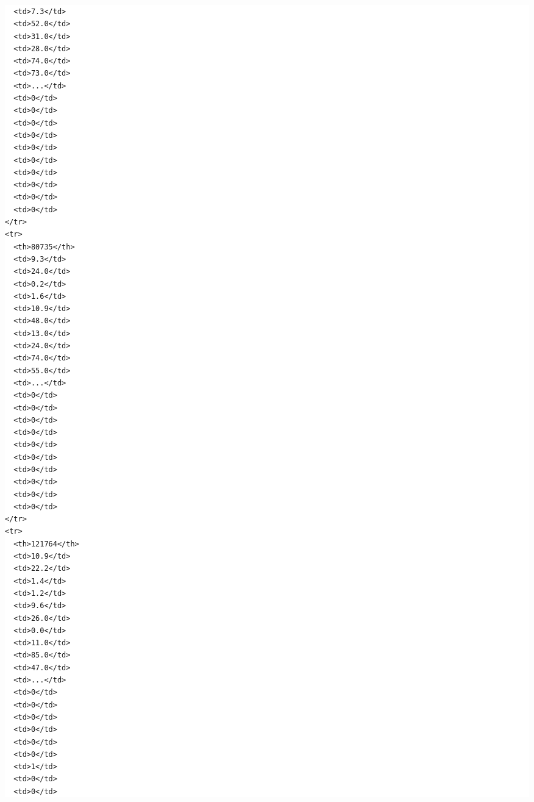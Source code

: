       <td>7.3</td>
      <td>52.0</td>
      <td>31.0</td>
      <td>28.0</td>
      <td>74.0</td>
      <td>73.0</td>
      <td>...</td>
      <td>0</td>
      <td>0</td>
      <td>0</td>
      <td>0</td>
      <td>0</td>
      <td>0</td>
      <td>0</td>
      <td>0</td>
      <td>0</td>
      <td>0</td>
    </tr>
    <tr>
      <th>80735</th>
      <td>9.3</td>
      <td>24.0</td>
      <td>0.2</td>
      <td>1.6</td>
      <td>10.9</td>
      <td>48.0</td>
      <td>13.0</td>
      <td>24.0</td>
      <td>74.0</td>
      <td>55.0</td>
      <td>...</td>
      <td>0</td>
      <td>0</td>
      <td>0</td>
      <td>0</td>
      <td>0</td>
      <td>0</td>
      <td>0</td>
      <td>0</td>
      <td>0</td>
      <td>0</td>
    </tr>
    <tr>
      <th>121764</th>
      <td>10.9</td>
      <td>22.2</td>
      <td>1.4</td>
      <td>1.2</td>
      <td>9.6</td>
      <td>26.0</td>
      <td>0.0</td>
      <td>11.0</td>
      <td>85.0</td>
      <td>47.0</td>
      <td>...</td>
      <td>0</td>
      <td>0</td>
      <td>0</td>
      <td>0</td>
      <td>0</td>
      <td>0</td>
      <td>1</td>
      <td>0</td>
      <td>0</td>